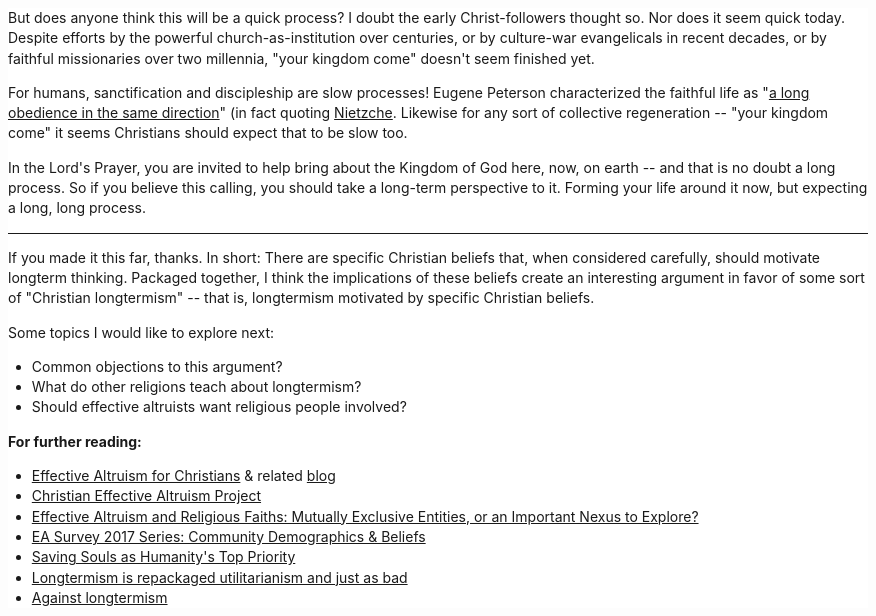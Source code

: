 But does anyone think this will be a quick process? I doubt the early Christ-followers thought so. Nor does it seem quick today. Despite efforts by the powerful church-as-institution over centuries, or by culture-war evangelicals in recent decades, or by faithful missionaries over two millennia, "your kingdom come" doesn't seem finished yet. 

For humans, sanctification and discipleship are slow processes! Eugene Peterson characterized the faithful life as "[a long obedience in the same direction](https://www.goodreads.com/book/show/579014.A_Long_Obedience_in_the_Same_Direction)" (in fact quoting [Nietzche](https://www.goodreads.com/book/show/12321.Beyond_Good_and_Evil). Likewise for any sort of collective regeneration -- "your kingdom come" it seems Christians should expect that to be slow too. 

In the Lord's Prayer, you are invited to help bring about the Kingdom of God here, now, on earth -- and that is no doubt a long process. So if you believe this calling, you should take a long-term perspective to it. Forming your life around it now, but expecting a long, long process. 

___

If you made it this far, thanks. In short: There are specific Christian beliefs that, when considered carefully, should motivate longterm thinking. Packaged together, I think the implications of these beliefs create an interesting argument in favor of some sort of "Christian longtermism" -- that is, longtermism motivated by specific Christian beliefs. 

Some topics I would like to explore next: 
- Common objections to this argument? 
- What do other religions teach about longtermism?
- Should effective altruists want religious people involved? 

**For further reading:**
- [Effective Altruism for Christians](https://www.eaforchristians.org/) & related [blog](https://eachdiscussion.wordpress.com/)
- [Christian Effective Altruism Project](https://ceasonline.org/)
- [Effective Altruism and Religious Faiths: Mutually Exclusive Entities, or an Important Nexus to Explore?](https://forum.effectivealtruism.org/posts/zY2jLwfdXENm6mGQP/effective-altruism-and-religious-faiths-mutually-exclusive)
- [EA Survey 2017 Series: Community Demographics & Beliefs](https://forum.effectivealtruism.org/posts/nJ2JpZZquqFrSakK5/ea-survey-2017-series-community-demographics-and-beliefs)
- [Saving Souls as Humanity's Top Priority](https://www.reddit.com/r/EffectiveAltruism/comments/9db0il/saving_souls_as_humanitys_top_priority_part_13/)
- [Longtermism is repackaged utilitarianism and just as bad](https://medium.com/the-infinite-universe/longtermism-is-repackaged-utilitarianism-and-just-as-bad-571792802fd1)
- [Against longtermism](https://aeon.co/essays/why-longtermism-is-the-worlds-most-dangerous-secular-credo)